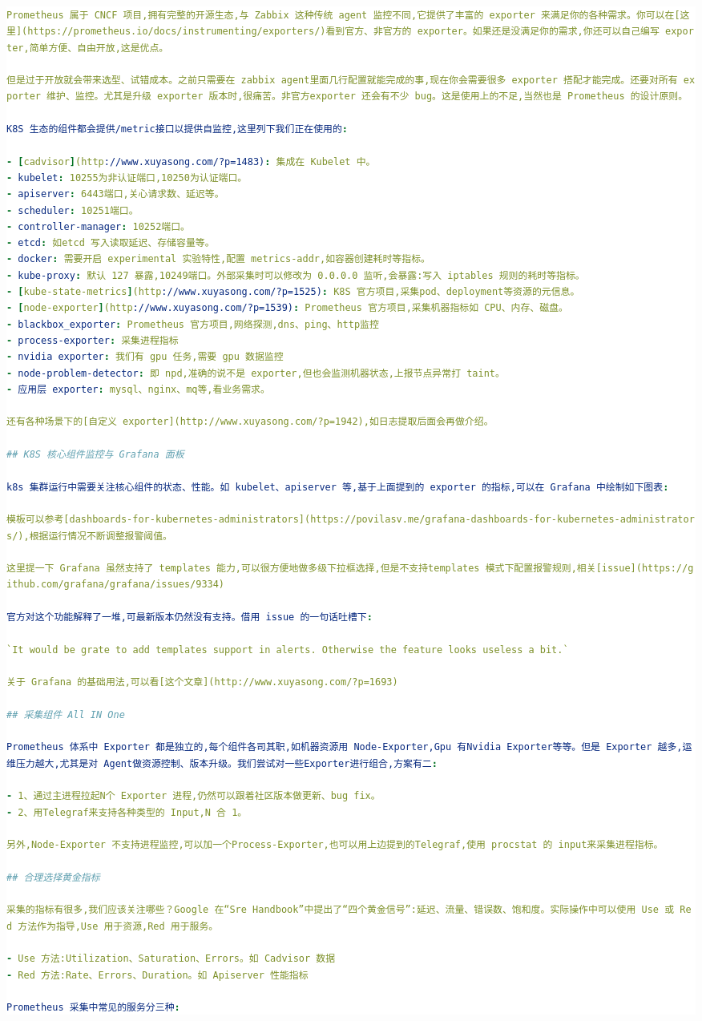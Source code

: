 ```yaml
Prometheus 属于 CNCF 项目,拥有完整的开源生态,与 Zabbix 这种传统 agent 监控不同,它提供了丰富的 exporter 来满足你的各种需求。你可以在[这里](https://prometheus.io/docs/instrumenting/exporters/)看到官方、非官方的 exporter。如果还是没满足你的需求,你还可以自己编写 exporter,简单方便、自由开放,这是优点。

但是过于开放就会带来选型、试错成本。之前只需要在 zabbix agent里面几行配置就能完成的事,现在你会需要很多 exporter 搭配才能完成。还要对所有 exporter 维护、监控。尤其是升级 exporter 版本时,很痛苦。非官方exporter 还会有不少 bug。这是使用上的不足,当然也是 Prometheus 的设计原则。

K8S 生态的组件都会提供/metric接口以提供自监控,这里列下我们正在使用的:

- [cadvisor](http://www.xuyasong.com/?p=1483): 集成在 Kubelet 中。
- kubelet: 10255为非认证端口,10250为认证端口。
- apiserver: 6443端口,关心请求数、延迟等。
- scheduler: 10251端口。
- controller-manager: 10252端口。
- etcd: 如etcd 写入读取延迟、存储容量等。
- docker: 需要开启 experimental 实验特性,配置 metrics-addr,如容器创建耗时等指标。
- kube-proxy: 默认 127 暴露,10249端口。外部采集时可以修改为 0.0.0.0 监听,会暴露:写入 iptables 规则的耗时等指标。
- [kube-state-metrics](http://www.xuyasong.com/?p=1525): K8S 官方项目,采集pod、deployment等资源的元信息。
- [node-exporter](http://www.xuyasong.com/?p=1539): Prometheus 官方项目,采集机器指标如 CPU、内存、磁盘。
- blackbox_exporter: Prometheus 官方项目,网络探测,dns、ping、http监控
- process-exporter: 采集进程指标
- nvidia exporter: 我们有 gpu 任务,需要 gpu 数据监控
- node-problem-detector: 即 npd,准确的说不是 exporter,但也会监测机器状态,上报节点异常打 taint。
- 应用层 exporter: mysql、nginx、mq等,看业务需求。

还有各种场景下的[自定义 exporter](http://www.xuyasong.com/?p=1942),如日志提取后面会再做介绍。

## K8S 核心组件监控与 Grafana 面板

k8s 集群运行中需要关注核心组件的状态、性能。如 kubelet、apiserver 等,基于上面提到的 exporter 的指标,可以在 Grafana 中绘制如下图表:

模板可以参考[dashboards-for-kubernetes-administrators](https://povilasv.me/grafana-dashboards-for-kubernetes-administrators/),根据运行情况不断调整报警阈值。

这里提一下 Grafana 虽然支持了 templates 能力,可以很方便地做多级下拉框选择,但是不支持templates 模式下配置报警规则,相关[issue](https://github.com/grafana/grafana/issues/9334)

官方对这个功能解释了一堆,可最新版本仍然没有支持。借用 issue 的一句话吐槽下:

`It would be grate to add templates support in alerts. Otherwise the feature looks useless a bit.`

关于 Grafana 的基础用法,可以看[这个文章](http://www.xuyasong.com/?p=1693)

## 采集组件 All IN One

Prometheus 体系中 Exporter 都是独立的,每个组件各司其职,如机器资源用 Node-Exporter,Gpu 有Nvidia Exporter等等。但是 Exporter 越多,运维压力越大,尤其是对 Agent做资源控制、版本升级。我们尝试对一些Exporter进行组合,方案有二:

- 1、通过主进程拉起N个 Exporter 进程,仍然可以跟着社区版本做更新、bug fix。
- 2、用Telegraf来支持各种类型的 Input,N 合 1。

另外,Node-Exporter 不支持进程监控,可以加一个Process-Exporter,也可以用上边提到的Telegraf,使用 procstat 的 input来采集进程指标。

## 合理选择黄金指标

采集的指标有很多,我们应该关注哪些？Google 在“Sre Handbook”中提出了“四个黄金信号”:延迟、流量、错误数、饱和度。实际操作中可以使用 Use 或 Red 方法作为指导,Use 用于资源,Red 用于服务。

- Use 方法:Utilization、Saturation、Errors。如 Cadvisor 数据
- Red 方法:Rate、Errors、Duration。如 Apiserver 性能指标

Prometheus 采集中常见的服务分三种:

```